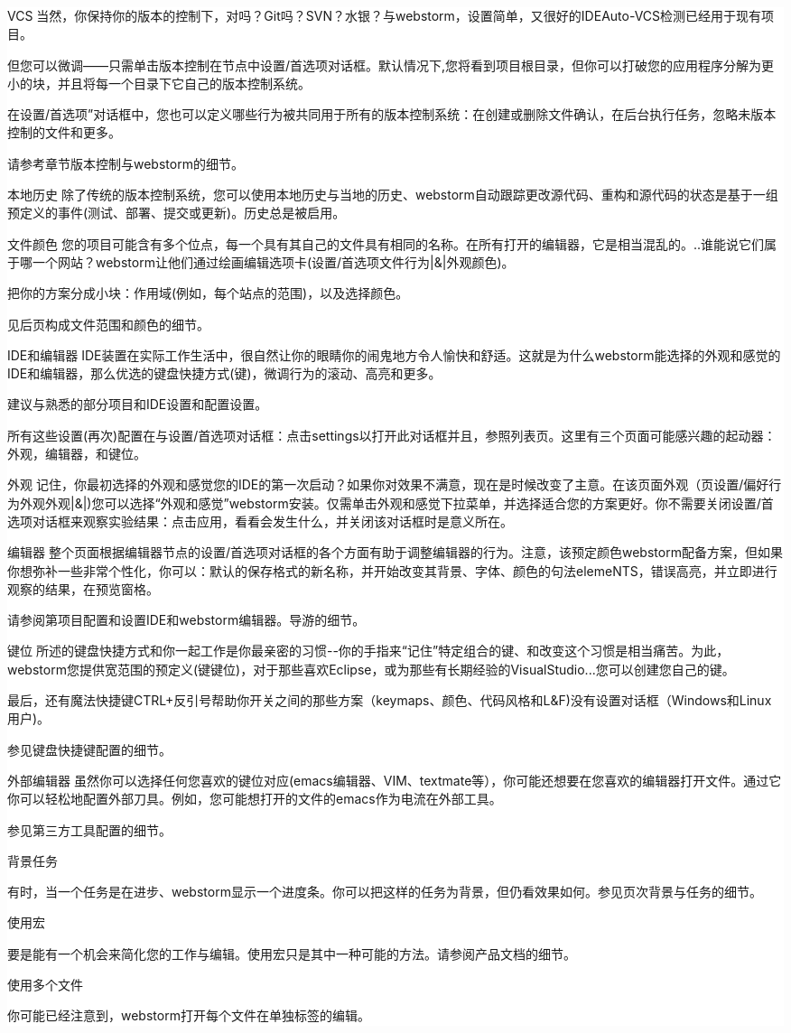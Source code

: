 VCS
当然，你保持你的版本的控制下，对吗？Git吗？SVN？水银？与webstorm，设置简单，又很好的IDEAuto-VCS检测已经用于现有项目。

但您可以微调——只需单击版本控制在节点中设置/首选项对话框。默认情况下,您将看到项目根目录，但你可以打破您的应用程序分解为更小的块，并且将每一个目录下它自己的版本控制系统。

在设置/首选项”对话框中，您也可以定义哪些行为被共同用于所有的版本控制系统：在创建或删除文件确认，在后台执行任务，忽略未版本控制的文件和更多。

请参考章节版本控制与webstorm的细节。

本地历史
除了传统的版本控制系统，您可以使用本地历史与当地的历史、webstorm自动跟踪更改源代码、重构和源代码的状态是基于一组预定义的事件(测试、部署、提交或更新)。历史总是被启用。

文件颜色
您的项目可能含有多个位点，每一个具有其自己的文件具有相同的名称。在所有打开的编辑器，它是相当混乱的。..谁能说它们属于哪一个网站？webstorm让他们通过绘画编辑选项卡(设置/首选项文件行为|&|外观颜色)。

把你的方案分成小块：作用域(例如，每个站点的范围)，以及选择颜色。

见后页构成文件范围和颜色的细节。

IDE和编辑器
IDE装置在实际工作生活中，很自然让你的眼睛你的闹鬼地方令人愉快和舒适。这就是为什么webstorm能选择的外观和感觉的IDE和编辑器，那么优选的键盘快捷方式(键)，微调行为的滚动、高亮和更多。

建议与熟悉的部分项目和IDE设置和配置设置。

所有这些设置(再次)配置在与设置/首选项对话框：点击settings以打开此对话框并且，参照列表页。这里有三个页面可能感兴趣的起动器：外观，编辑器，和键位。

外观
记住，你最初选择的外观和感觉您的IDE的第一次启动？如果你对效果不满意，现在是时候改变了主意。在该页面外观（页设置/偏好行为外观外观|&|)您可以选择“外观和感觉”webstorm安装。仅需单击外观和感觉下拉菜单，并选择适合您的方案更好。你不需要关闭设置/首选项对话框来观察实验结果：点击应用，看看会发生什么，并关闭该对话框时是意义所在。

编辑器
整个页面根据编辑器节点的设置/首选项对话框的各个方面有助于调整编辑器的行为。注意，该预定颜色webstorm配备方案，但如果你想弥补一些非常个性化，你可以：默认的保存格式的新名称，并开始改变其背景、字体、颜色的句法elemeNTS，错误高亮，并立即进行观察的结果，在预览窗格。

请参阅第项目配置和设置IDE和webstorm编辑器。导游的细节。

键位
所述的键盘快捷方式和你一起工作是你最亲密的习惯--你的手指来“记住”特定组合的键、和改变这个习惯是相当痛苦。为此，webstorm您提供宽范围的预定义(键键位)，对于那些喜欢Eclipse，或为那些有长期经验的VisualStudio...您可以创建您自己的键。

最后，还有魔法快捷键CTRL+反引号帮助你开关之间的那些方案（keymaps、颜色、代码风格和L&F)没有设置对话框（Windows和Linux用户)。

参见键盘快捷键配置的细节。

外部编辑器
虽然你可以选择任何您喜欢的键位对应(emacs编辑器、VIM、textmate等），你可能还想要在您喜欢的编辑器打开文件。通过它你可以轻松地配置外部刀具。例如，您可能想打开的文件的emacs作为电流在外部工具。

参见第三方工具配置的细节。

背景任务

有时，当一个任务是在进步、webstorm显示一个进度条。你可以把这样的任务为背景，但仍看效果如何。参见页次背景与任务的细节。

使用宏

要是能有一个机会来简化您的工作与编辑。使用宏只是其中一种可能的方法。请参阅产品文档的细节。

使用多个文件

你可能已经注意到，webstorm打开每个文件在单独标签的编辑。
